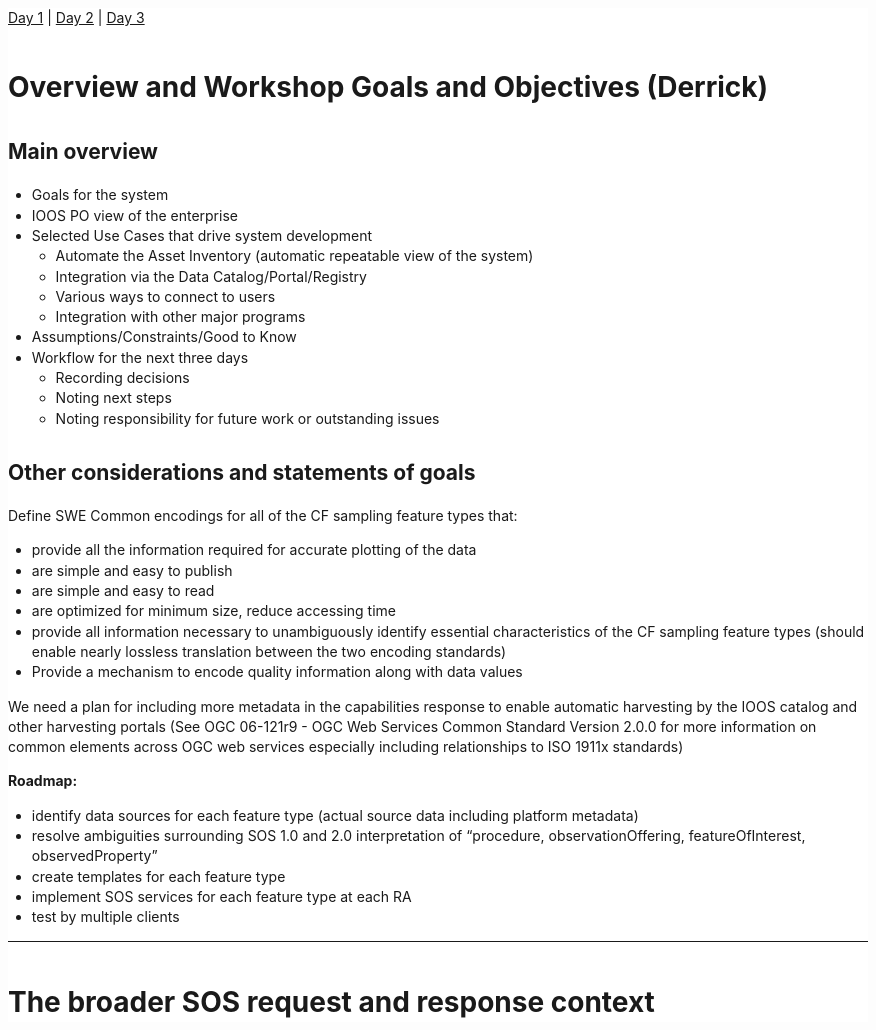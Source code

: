 

[Day 1](SOSRefImplementWorkshop_Day1Agenda.md) |
[Day 2](SOSRefImplementWorkshop_Day2Agenda.md) |
[Day 3](SOSRefImplementWorkshop_Day3Agenda.md)


# Overview and Workshop Goals and Objectives (Derrick) #

## Main overview ##

  * Goals for the system
  * IOOS PO view of the enterprise
  * Selected Use Cases that drive system development
    * Automate the Asset Inventory (automatic repeatable view of the system)
    * Integration via the Data Catalog/Portal/Registry
    * Various ways to connect to users
    * Integration with other major programs
  * Assumptions/Constraints/Good to Know
  * Workflow for the next three days
    * Recording decisions
    * Noting next steps
    * Noting responsibility for future work or outstanding issues

## Other considerations and statements of goals ##

Define SWE Common encodings for all of the CF sampling feature types that:
  * provide all the information required for accurate plotting of the data
  * are simple and easy to publish
  * are simple and easy to read
  * are optimized for minimum size, reduce accessing time
  * provide all information necessary to unambiguously identify essential characteristics of the CF sampling feature types (should enable nearly lossless translation between the two encoding standards)
  * Provide a mechanism to encode quality information along with data values

We need a plan for including more metadata in the capabilities response to enable automatic harvesting by the IOOS catalog and other harvesting portals  (See OGC 06-121r9 - OGC Web Services Common Standard Version 2.0.0 for more information on common elements across OGC web services especially including relationships to ISO 1911x standards)

**Roadmap:**
  * identify data sources for each feature type (actual source data including platform metadata)
  * resolve ambiguities surrounding SOS 1.0 and 2.0 interpretation of “procedure, observationOffering, featureOfInterest, observedProperty”
  * create templates for each feature type
  * implement SOS services for each feature type at each RA
  * test by multiple clients

---



# The broader SOS request and response context #
